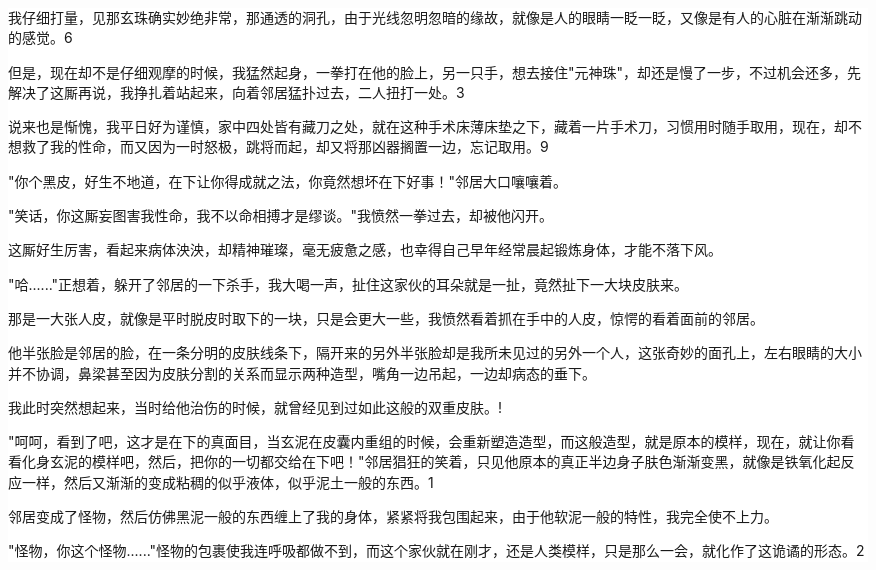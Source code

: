 
我仔细打量，见那玄珠确实妙绝非常，那通透的洞孔，由于光线忽明忽暗的缘故，就像是人的眼睛一眨一眨，又像是有人的心脏在渐渐跳动的感觉。6





但是，现在却不是仔细观摩的时候，我猛然起身，一拳打在他的脸上，另一只手，想去接住"元神珠"，却还是慢了一步，不过机会还多，先解决了这厮再说，我挣扎着站起来，向着邻居猛扑过去，二人扭打一处。3





说来也是惭愧，我平日好为谨慎，家中四处皆有藏刀之处，就在这种手术床薄床垫之下，藏着一片手术刀，习惯用时随手取用，现在，却不想救了我的性命，而又因为一时怒极，跳将而起，却又将那凶器搁置一边，忘记取用。9





"你个黑皮，好生不地道，在下让你得成就之法，你竟然想坏在下好事！"邻居大口嚷嚷着。





"笑话，你这厮妄图害我性命，我不以命相搏才是缪谈。"我愤然一拳过去，却被他闪开。





这厮好生厉害，看起来病体泱泱，却精神璀璨，毫无疲惫之感，也幸得自己早年经常晨起锻炼身体，才能不落下风。





"哈......"正想着，躲开了邻居的一下杀手，我大喝一声，扯住这家伙的耳朵就是一扯，竟然扯下一大块皮肤来。





那是一大张人皮，就像是平时脱皮时取下的一块，只是会更大一些，我愤然看着抓在手中的人皮，惊愕的看着面前的邻居。







他半张脸是邻居的脸，在一条分明的皮肤线条下，隔开来的另外半张脸却是我所未见过的另外一个人，这张奇妙的面孔上，左右眼睛的大小并不协调，鼻梁甚至因为皮肤分割的关系而显示两种造型，嘴角一边吊起，一边却病态的垂下。





我此时突然想起来，当时给他治伤的时候，就曾经见到过如此这般的双重皮肤。!





"呵呵，看到了吧，这才是在下的真面目，当玄泥在皮囊内重组的时候，会重新塑造造型，而这般造型，就是原本的模样，现在，就让你看看化身玄泥的模样吧，然后，把你的一切都交给在下吧！"邻居猖狂的笑着，只见他原本的真正半边身子肤色渐渐变黑，就像是铁氧化起反应一样，然后又渐渐的变成粘稠的似乎液体，似乎泥土一般的东西。1





邻居变成了怪物，然后仿佛黑泥一般的东西缠上了我的身体，紧紧将我包围起来，由于他软泥一般的特性，我完全使不上力。





"怪物，你这个怪物......"怪物的包裹使我连呼吸都做不到，而这个家伙就在刚才，还是人类模样，只是那么一会，就化作了这诡谲的形态。2
